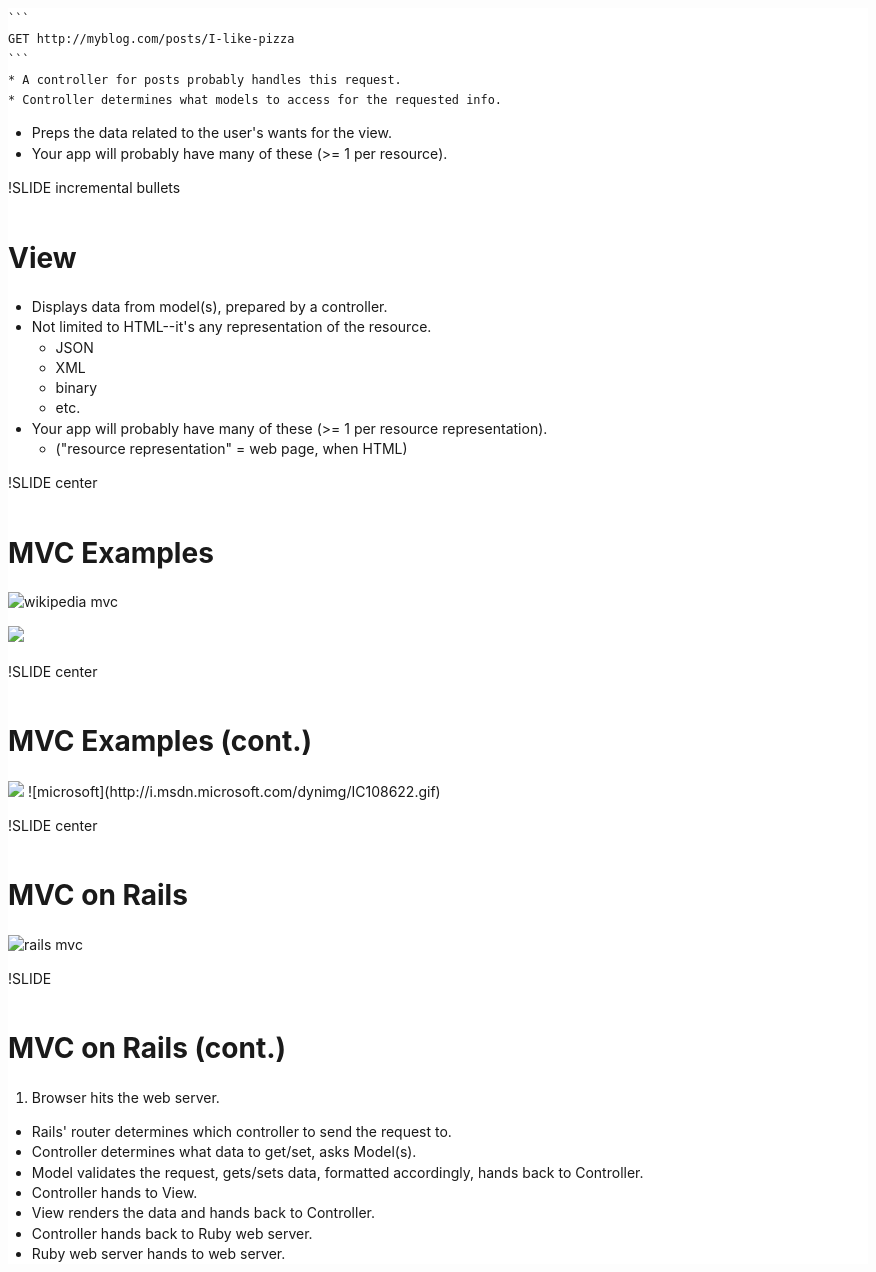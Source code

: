     ```
    GET http://myblog.com/posts/I-like-pizza
    ```
    * A controller for posts probably handles this request.
    * Controller determines what models to access for the requested info.
* Preps the data related to the user's wants for the view.
* Your app will probably have many of these (>= 1 per resource).


!SLIDE incremental bullets
# View

* Displays data from model(s), prepared by a controller.
* Not limited to HTML--it's any representation of the resource.
    * JSON
    * XML
    * binary
    * etc.
* Your app will probably have many of these (>= 1 per resource representation).
    * ("resource representation" = web page, when HTML)


!SLIDE center
# MVC Examples
![wikipedia mvc](http://upload.wikimedia.org/wikipedia/commons/thumb/f/fd/MVC-Process.png/200px-MVC-Process.png)

<img src="http://www.endlick.com/wp-content/uploads/2012/02/mvc_diagram.png" style="width: 400px; height: auto;">

!SLIDE center
# MVC Examples (cont.)

<img src="http://1.bp.blogspot.com/-GMvBz2taYH8/UL4v-8e51HI/AAAAAAAAAFk/RnpdpsNOhjY/s400/mvc_role_diagram.png" style="width: 600px; height: auto;">
![microsoft](http://i.msdn.microsoft.com/dynimg/IC108622.gif)


!SLIDE center
# MVC on Rails

![rails mvc](http://gmoeck.github.io/images/rails_mvc.png)


!SLIDE
# MVC on Rails (cont.)

1. Browser hits the web server.
+ Rails' router determines which controller to send the request to.
+ Controller determines what data to get/set, asks Model(s).
+ Model validates the request, gets/sets data, formatted accordingly, hands back to Controller.
+ Controller hands to View.
+ View renders the data and hands back to Controller.
+ Controller hands back to Ruby web server.
+ Ruby web server hands to web server.
